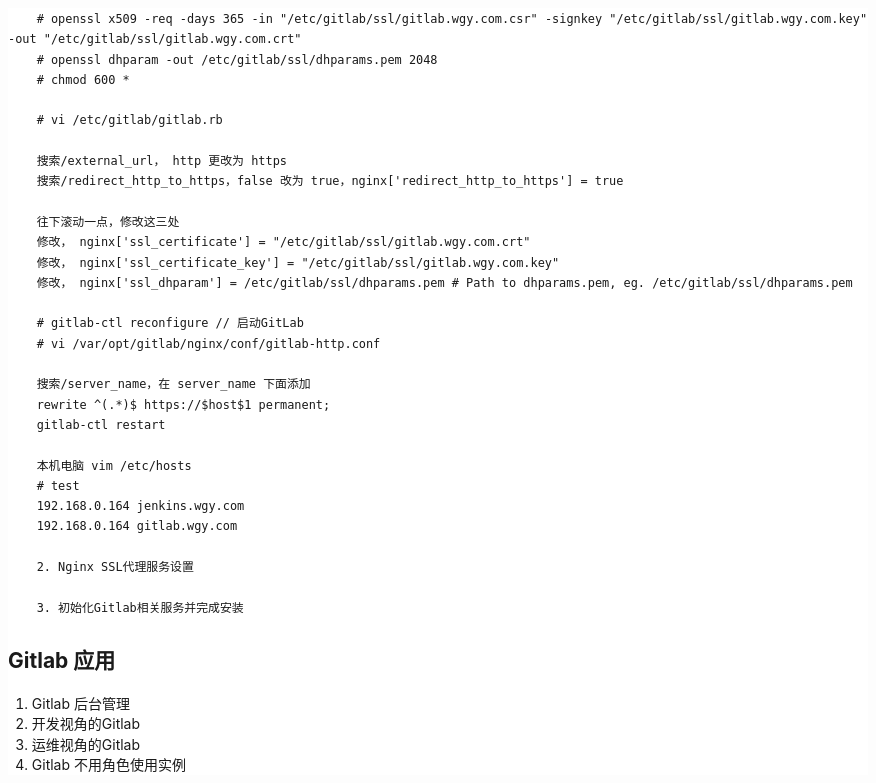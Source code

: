     	# openssl x509 -req -days 365 -in "/etc/gitlab/ssl/gitlab.wgy.com.csr" -signkey "/etc/gitlab/ssl/gitlab.wgy.com.key" -out "/etc/gitlab/ssl/gitlab.wgy.com.crt"
     	# openssl dhparam -out /etc/gitlab/ssl/dhparams.pem 2048
     	# chmod 600 *
     	
     	# vi /etc/gitlab/gitlab.rb
     	
     	搜索/external_url， http 更改为 https
     	搜索/redirect_http_to_https，false 改为 true，nginx['redirect_http_to_https'] = true
     	
     	往下滚动一点，修改这三处
     	修改， nginx['ssl_certificate'] = "/etc/gitlab/ssl/gitlab.wgy.com.crt"
     	修改， nginx['ssl_certificate_key'] = "/etc/gitlab/ssl/gitlab.wgy.com.key"
     	修改， nginx['ssl_dhparam'] = /etc/gitlab/ssl/dhparams.pem # Path to dhparams.pem, eg. /etc/gitlab/ssl/dhparams.pem
     	
     	# gitlab-ctl reconfigure // 启动GitLab
     	# vi /var/opt/gitlab/nginx/conf/gitlab-http.conf
     	
     	搜索/server_name，在 server_name 下面添加
     	rewrite ^(.*)$ https://$host$1 permanent;
     	gitlab-ctl restart
     	
     	本机电脑 vim /etc/hosts
     	# test
     	192.168.0.164 jenkins.wgy.com
     	192.168.0.164 gitlab.wgy.com
     	
     	2. Nginx SSL代理服务设置
     	
     	3. 初始化Gitlab相关服务并完成安装

## Gitlab 应用

1. Gitlab 后台管理
2. 开发视角的Gitlab
3. 运维视角的Gitlab
4. Gitlab 不用角色使用实例